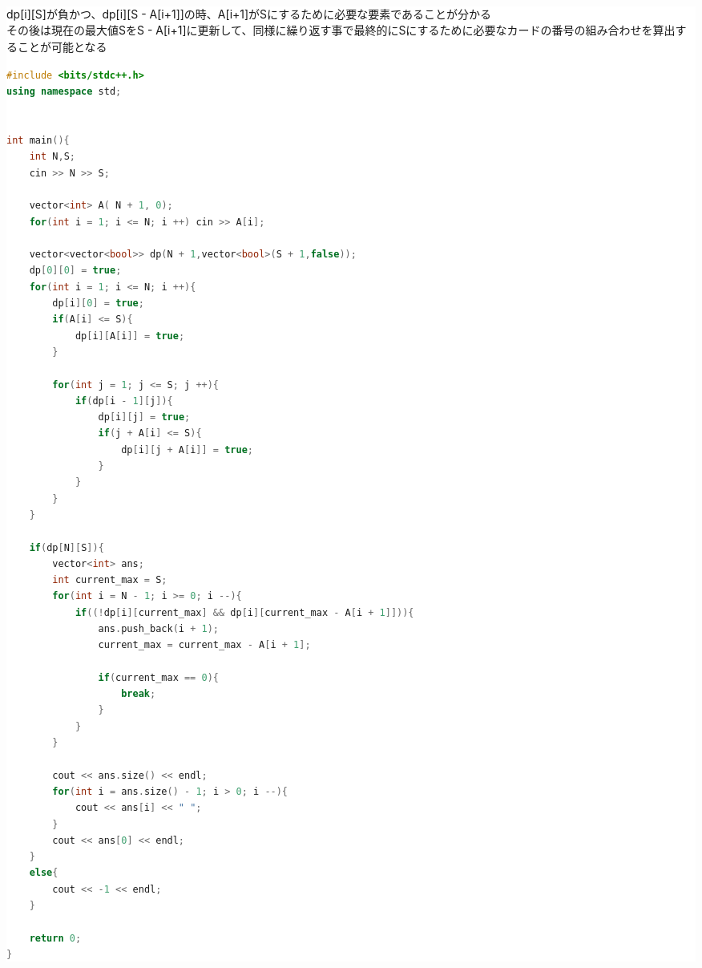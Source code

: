 dp[i][S]が負かつ、dp[i][S - A[i+1]]の時、A[i+1]がSにするために必要な要素であることが分かる<br>
その後は現在の最大値SをS - A[i+1]に更新して、同様に繰り返す事で最終的にSにするために必要なカードの番号の組み合わせを算出することが可能となる

```C++
#include <bits/stdc++.h>
using namespace std;
 

int main(){
    int N,S;
    cin >> N >> S;

    vector<int> A( N + 1, 0);
    for(int i = 1; i <= N; i ++) cin >> A[i];

    vector<vector<bool>> dp(N + 1,vector<bool>(S + 1,false));
    dp[0][0] = true;
    for(int i = 1; i <= N; i ++){
        dp[i][0] = true;
        if(A[i] <= S){
            dp[i][A[i]] = true;
        }
        
        for(int j = 1; j <= S; j ++){
            if(dp[i - 1][j]){
                dp[i][j] = true;
                if(j + A[i] <= S){
                    dp[i][j + A[i]] = true;
                }
            }
        }
    }

    if(dp[N][S]){
        vector<int> ans;
        int current_max = S;
        for(int i = N - 1; i >= 0; i --){
            if((!dp[i][current_max] && dp[i][current_max - A[i + 1]])){
                ans.push_back(i + 1);
                current_max = current_max - A[i + 1];

                if(current_max == 0){
                    break;
                }
            }
        }

        cout << ans.size() << endl;
        for(int i = ans.size() - 1; i > 0; i --){
            cout << ans[i] << " ";
        }
        cout << ans[0] << endl;
    }
    else{
        cout << -1 << endl;
    }

    return 0;
}
```
